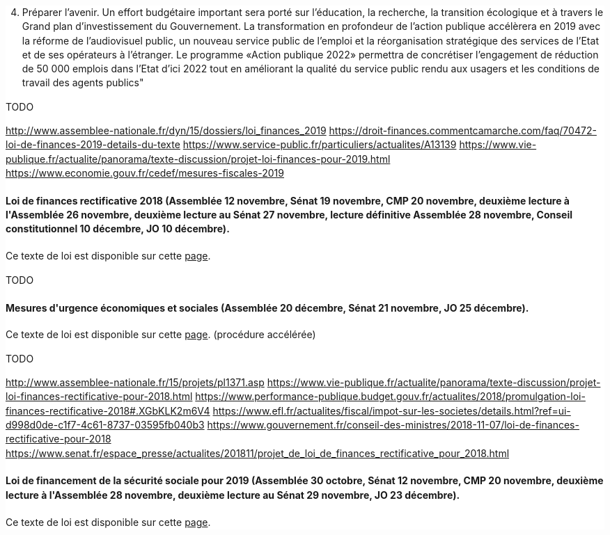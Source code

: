 4. Préparer l’avenir. Un effort budgétaire important sera porté sur l’éducation, la recherche, la transition écologique et à travers le Grand plan d’investissement du Gouvernement. La transformation en profondeur de l’action publique accélèrera en 2019 avec la réforme de l’audiovisuel public, un nouveau service public de l’emploi et la réorganisation stratégique des services de l’Etat et de ses opérateurs à l’étranger. Le programme «Action publique 2022» permettra de concrétiser l’engagement de réduction de 50 000 emplois dans l’Etat d’ici 2022 tout en améliorant la qualité du service public rendu aux usagers et les conditions de travail des agents publics"



TODO

http://www.assemblee-nationale.fr/dyn/15/dossiers/loi_finances_2019
https://droit-finances.commentcamarche.com/faq/70472-loi-de-finances-2019-details-du-texte
https://www.service-public.fr/particuliers/actualites/A13139
https://www.vie-publique.fr/actualite/panorama/texte-discussion/projet-loi-finances-pour-2019.html
https://www.economie.gouv.fr/cedef/mesures-fiscales-2019

#### Loi de finances rectificative 2018 (Assemblée 12 novembre, Sénat 19 novembre, CMP 20 novembre, deuxième lecture à l'Assemblée 26 novembre, deuxième lecture au Sénat 27 novembre, lecture définitive Assemblée 28 novembre, Conseil constitutionnel 10 décembre, JO 10 décembre). ####

Ce texte de loi est disponible sur cette [page](https://www.legifrance.gouv.fr/affichTexte.do?cidTexte=JORFTEXT000037789708&dateTexte=&categorieLien=id).

TODO

#### Mesures d'urgence économiques et sociales (Assemblée 20 décembre, Sénat 21 novembre, JO 25 décembre). ####

Ce texte de loi est disponible sur cette [page](XXX).
(procédure accélérée)

TODO

http://www.assemblee-nationale.fr/15/projets/pl1371.asp
https://www.vie-publique.fr/actualite/panorama/texte-discussion/projet-loi-finances-rectificative-pour-2018.html
https://www.performance-publique.budget.gouv.fr/actualites/2018/promulgation-loi-finances-rectificative-2018#.XGbKLK2m6V4
https://www.efl.fr/actualites/fiscal/impot-sur-les-societes/details.html?ref=ui-d998d0de-c1f7-4c61-8737-03595fb040b3
https://www.gouvernement.fr/conseil-des-ministres/2018-11-07/loi-de-finances-rectificative-pour-2018
https://www.senat.fr/espace_presse/actualites/201811/projet_de_loi_de_finances_rectificative_pour_2018.html

#### Loi de financement de la sécurité sociale pour 2019 (Assemblée 30 octobre, Sénat 12 novembre, CMP 20 novembre, deuxième lecture à l'Assemblée 28 novembre, deuxième lecture au Sénat 29 novembre, JO 23 décembre). ####

Ce texte de loi est disponible sur cette [page](XXX).

